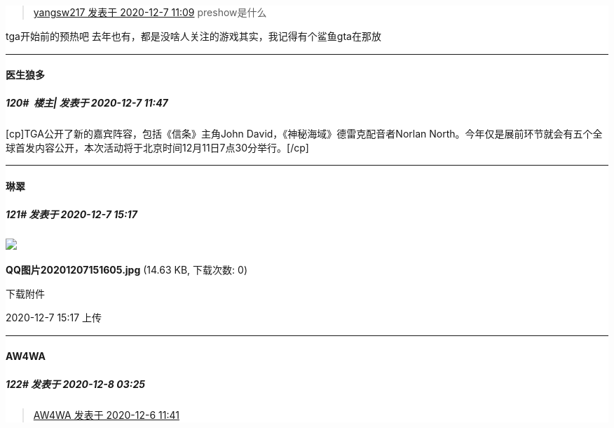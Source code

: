 

<blockquote><a href="httphttps://bbs.saraba1st.com/2b/forum.php?mod=redirect&amp;goto=findpost&amp;pid=49636750&amp;ptid=1961524" target="_blank">yangsw217 发表于 2020-12-7 11:09</a>
preshow是什么</blockquote>
tga开始前的预热吧
去年也有，都是没啥人关注的游戏其实，我记得有个鲨鱼gta在那放







*****

####  医生狼多  
##### 120#         楼主| 发表于 2020-12-7 11:47




[cp]TGA公开了新的嘉宾阵容，包括《信条》主角John David，《神秘海域》德雷克配音者Norlan North。今年仅是展前环节就会有五个全球首发内容公开，本次活动将于北京时间12月11日7点30分举行。 ​​​​[/cp]







*****

####  琳翠  
##### 121#       发表于 2020-12-7 15:17




<img src="https://img.saraba1st.com/forum/202012/07/151711bsn8cvfnsfdxkdfz.jpg" referrerpolicy="no-referrer">


<strong>QQ图片20201207151605.jpg</strong> (14.63 KB, 下载次数: 0)

下载附件

2020-12-7 15:17 上传












*****

####  AW4WA  
##### 122#       发表于 2020-12-8 03:25



<blockquote><a href="httphttps://bbs.saraba1st.com/2b/forum.php?mod=redirect&amp;goto=findpost&amp;pid=49626206&amp;ptid=1961524" target="_blank">AW4WA 发表于 2020-12-6 11:41</a>
